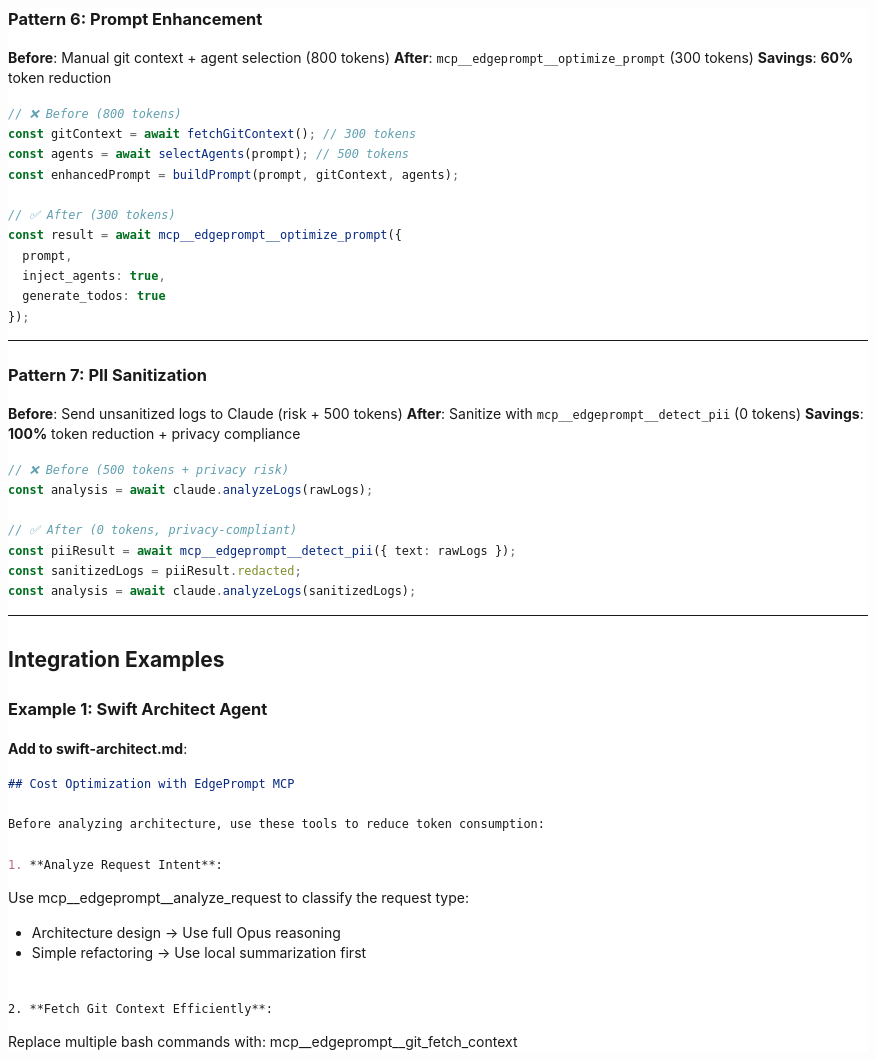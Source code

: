 
### Pattern 6: Prompt Enhancement

**Before**: Manual git context + agent selection (800 tokens)
**After**: `mcp__edgeprompt__optimize_prompt` (300 tokens)
**Savings**: **60%** token reduction

```typescript
// ❌ Before (800 tokens)
const gitContext = await fetchGitContext(); // 300 tokens
const agents = await selectAgents(prompt); // 500 tokens
const enhancedPrompt = buildPrompt(prompt, gitContext, agents);

// ✅ After (300 tokens)
const result = await mcp__edgeprompt__optimize_prompt({
  prompt,
  inject_agents: true,
  generate_todos: true
});
```

---

### Pattern 7: PII Sanitization

**Before**: Send unsanitized logs to Claude (risk + 500 tokens)
**After**: Sanitize with `mcp__edgeprompt__detect_pii` (0 tokens)
**Savings**: **100%** token reduction + privacy compliance

```typescript
// ❌ Before (500 tokens + privacy risk)
const analysis = await claude.analyzeLogs(rawLogs);

// ✅ After (0 tokens, privacy-compliant)
const piiResult = await mcp__edgeprompt__detect_pii({ text: rawLogs });
const sanitizedLogs = piiResult.redacted;
const analysis = await claude.analyzeLogs(sanitizedLogs);
```

---

## Integration Examples

### Example 1: Swift Architect Agent

**Add to swift-architect.md**:

```markdown
## Cost Optimization with EdgePrompt MCP

Before analyzing architecture, use these tools to reduce token consumption:

1. **Analyze Request Intent**:
   ```
   Use mcp__edgeprompt__analyze_request to classify the request type:
   - Architecture design → Use full Opus reasoning
   - Simple refactoring → Use local summarization first
   ```

2. **Fetch Git Context Efficiently**:
   ```
   Replace multiple bash commands with:
   mcp__edgeprompt__git_fetch_context
